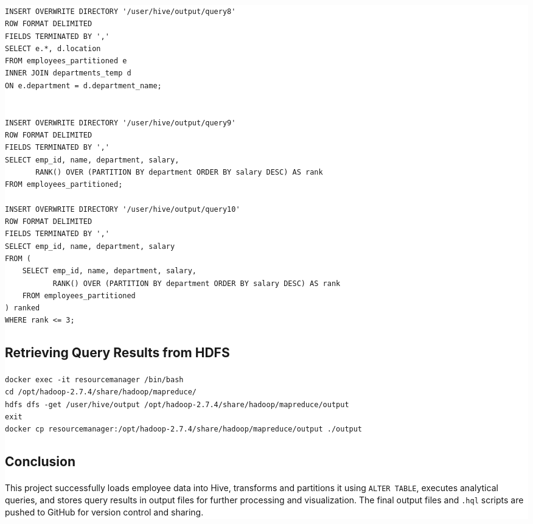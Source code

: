 ```
INSERT OVERWRITE DIRECTORY '/user/hive/output/query8' 
ROW FORMAT DELIMITED 
FIELDS TERMINATED BY ',' 
SELECT e.*, d.location
FROM employees_partitioned e
INNER JOIN departments_temp d
ON e.department = d.department_name;


INSERT OVERWRITE DIRECTORY '/user/hive/output/query9' 
ROW FORMAT DELIMITED 
FIELDS TERMINATED BY ',' 
SELECT emp_id, name, department, salary,
       RANK() OVER (PARTITION BY department ORDER BY salary DESC) AS rank
FROM employees_partitioned;

INSERT OVERWRITE DIRECTORY '/user/hive/output/query10' 
ROW FORMAT DELIMITED 
FIELDS TERMINATED BY ',' 
SELECT emp_id, name, department, salary
FROM (
    SELECT emp_id, name, department, salary,
           RANK() OVER (PARTITION BY department ORDER BY salary DESC) AS rank
    FROM employees_partitioned
) ranked
WHERE rank <= 3;
```
## Retrieving Query Results from HDFS
```
docker exec -it resourcemanager /bin/bash
cd /opt/hadoop-2.7.4/share/hadoop/mapreduce/
hdfs dfs -get /user/hive/output /opt/hadoop-2.7.4/share/hadoop/mapreduce/output
exit
docker cp resourcemanager:/opt/hadoop-2.7.4/share/hadoop/mapreduce/output ./output
```

## Conclusion
This project successfully loads employee data into Hive, transforms and partitions it using `ALTER TABLE`, executes analytical queries, and stores query results in output files for further processing and visualization. The final output files and `.hql` scripts are pushed to GitHub for version control and sharing.


